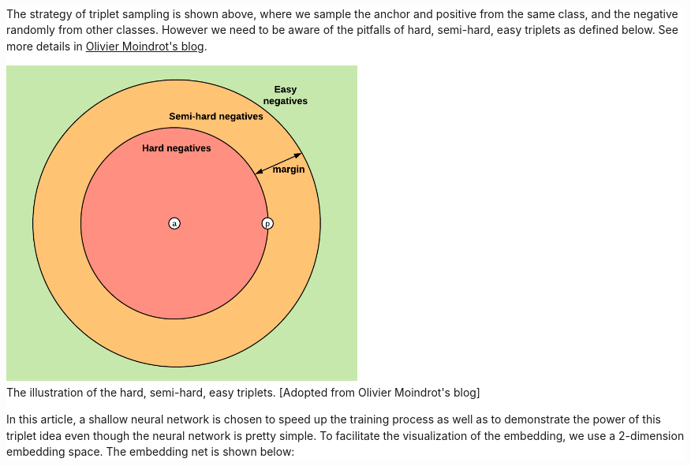 The strategy of triplet sampling is shown above, where we sample the anchor and positive from the same class, and the negative randomly from other classes. However we need to be aware of the pitfalls of hard, semi-hard, easy triplets as defined below. See more details in [Olivier Moindrot's blog](https://omoindrot.github.io/triplet-loss#a-better-implementation-with-online-triplet-mining).


<div class="imgcap">
<img src="/assets/embedding/sampling.png" height="400">
<div class="thecap">The illustration of the hard, semi-hard, easy triplets. [Adopted from Olivier Moindrot's blog]</div>
</div>


In this article, a shallow neural network is chosen to speed up the training process as well as to demonstrate the power of this triplet idea even though the neural network is pretty simple. To facilitate the visualization of the embedding, we use a 2-dimension embedding space. The embedding net is shown below:
<div class="imgcap">